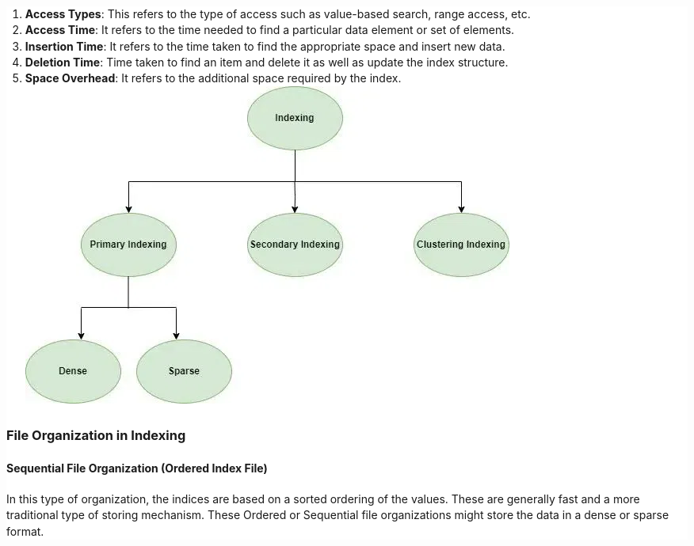 1. **Access Types**: This refers to the type of access such as value-based search, range access, etc.
2. **Access Time**: It refers to the time needed to find a particular data element or set of elements.
3. **Insertion Time**: It refers to the time taken to find the appropriate space and insert new data.
4. **Deletion Time**: Time taken to find an item and delete it as well as update the index structure.
5. **Space Overhead**: It refers to the additional space required by the index.
   ![Types of Index](./images/type-of-index.png)

### File Organization in Indexing

#### Sequential File Organization (Ordered Index File)

In this type of organization, the indices are based on a sorted ordering of the values. These are generally fast and a more traditional type of storing mechanism. These Ordered or Sequential file organizations might store the data in a dense or sparse format.
